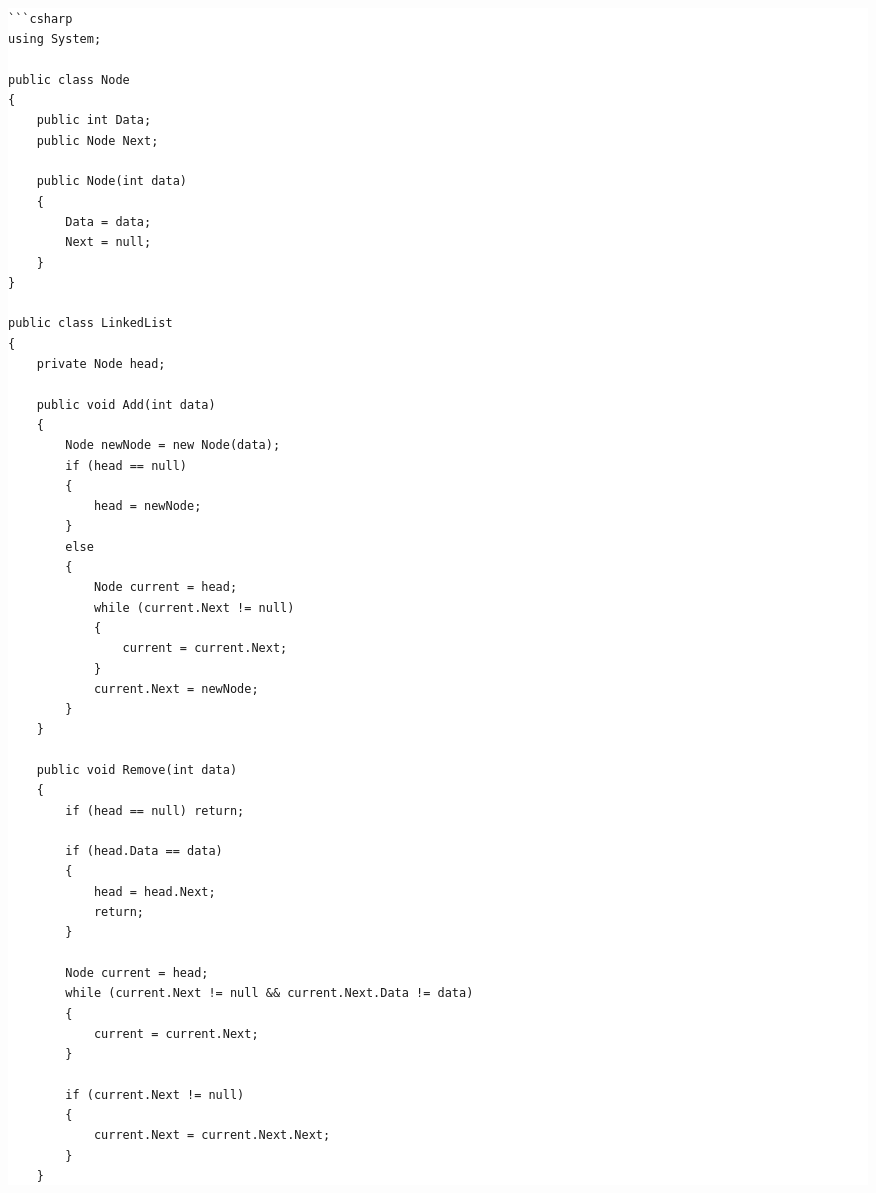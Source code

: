     ```csharp
    using System;

    public class Node
    {
        public int Data;
        public Node Next;

        public Node(int data)
        {
            Data = data;
            Next = null;
        }
    }

    public class LinkedList
    {
        private Node head;

        public void Add(int data)
        {
            Node newNode = new Node(data);
            if (head == null)
            {
                head = newNode;
            }
            else
            {
                Node current = head;
                while (current.Next != null)
                {
                    current = current.Next;
                }
                current.Next = newNode;
            }
        }

        public void Remove(int data)
        {
            if (head == null) return;

            if (head.Data == data)
            {
                head = head.Next;
                return;
            }

            Node current = head;
            while (current.Next != null && current.Next.Data != data)
            {
                current = current.Next;
            }

            if (current.Next != null)
            {
                current.Next = current.Next.Next;
            }
        }
